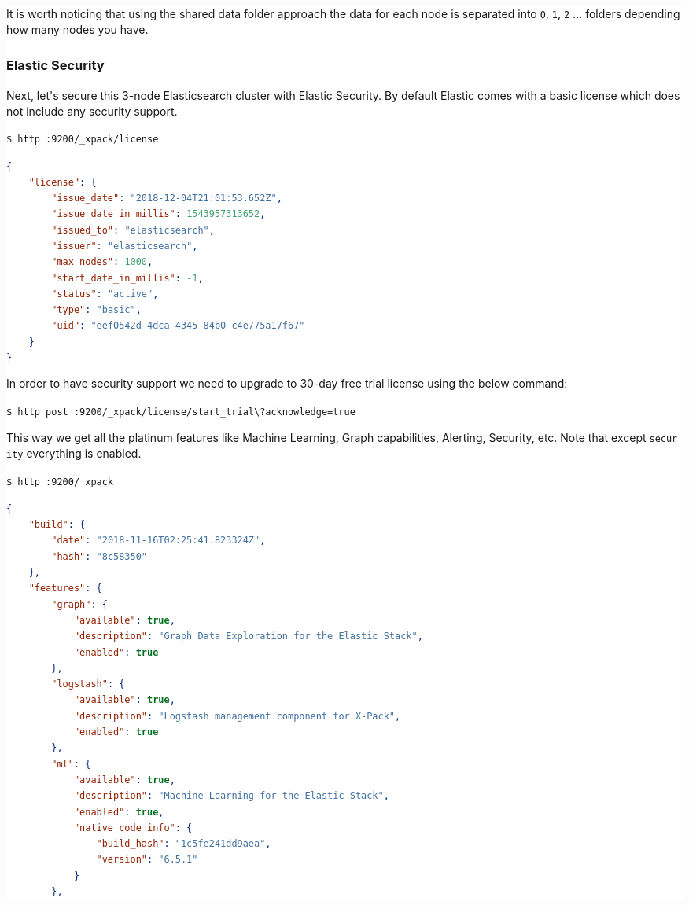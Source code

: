 It is worth noticing that using the shared data folder approach the data for each node is separated into `0`, `1`, `2` ... folders depending how many nodes you have.

### Elastic Security

Next, let's secure this 3-node Elasticsearch cluster with Elastic Security. By default Elastic comes with a basic license which does not include any security support.
 
```bash
$ http :9200/_xpack/license
```

```json
{
    "license": {
        "issue_date": "2018-12-04T21:01:53.652Z",
        "issue_date_in_millis": 1543957313652,
        "issued_to": "elasticsearch",
        "issuer": "elasticsearch",
        "max_nodes": 1000,
        "start_date_in_millis": -1,
        "status": "active",
        "type": "basic",
        "uid": "eef0542d-4dca-4345-84b0-c4e775a17f67"
    }
}
```

In order to have security support we need to upgrade to 30-day free trial license using the below command: 

```
$ http post :9200/_xpack/license/start_trial\?acknowledge=true
```

This way we get all the [platinum](https://www.elastic.co/subscriptions) features like Machine Learning, Graph capabilities, Alerting, Security, etc. Note that except `security` everything is enabled.

```bash
$ http :9200/_xpack
```

```json
{
    "build": {
        "date": "2018-11-16T02:25:41.823324Z",
        "hash": "8c58350"
    },
    "features": {
        "graph": {
            "available": true,
            "description": "Graph Data Exploration for the Elastic Stack",
            "enabled": true
        },
        "logstash": {
            "available": true,
            "description": "Logstash management component for X-Pack",
            "enabled": true
        },
        "ml": {
            "available": true,
            "description": "Machine Learning for the Elastic Stack",
            "enabled": true,
            "native_code_info": {
                "build_hash": "1c5fe241dd9aea",
                "version": "6.5.1"
            }
        },
```